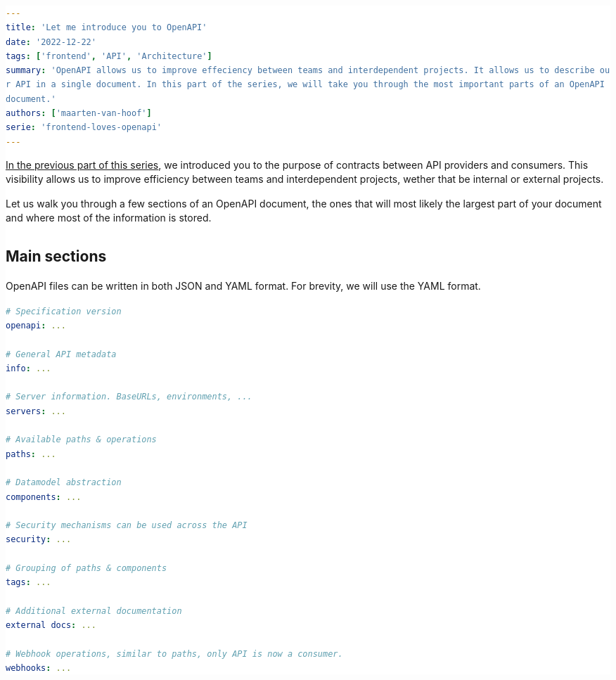 ```yaml
---
title: 'Let me introduce you to OpenAPI'
date: '2022-12-22'
tags: ['frontend', 'API', 'Architecture']
summary: 'OpenAPI allows us to improve effeciency between teams and interdependent projects. It allows us to describe our API in a single document. In this part of the series, we will take you through the most important parts of an OpenAPI document.'
authors: ['maarten-van-hoof']
serie: 'frontend-loves-openapi'
---
```


[In the previous part of this series](openapi-a-contract-for-rest-ful-apis), we introduced you to the purpose of contracts between API providers and consumers. This visibility allows us to improve efficiency between teams and interdependent projects, wether that be internal or external projects.

Let us walk you through a few sections of an OpenAPI document, the ones that will most likely the largest part of your document and where most of the information is stored.

## Main sections

OpenAPI files can be written in both JSON and YAML format. For brevity, we will use the YAML format.

```yaml
# Specification version
openapi: ...

# General API metadata
info: ...

# Server information. BaseURLs, environments, ...
servers: ...

# Available paths & operations
paths: ...

# Datamodel abstraction
components: ...

# Security mechanisms can be used across the API
security: ...

# Grouping of paths & components
tags: ...

# Additional external documentation
external docs: ...

# Webhook operations, similar to paths, only API is now a consumer.
webhooks: ...
```
